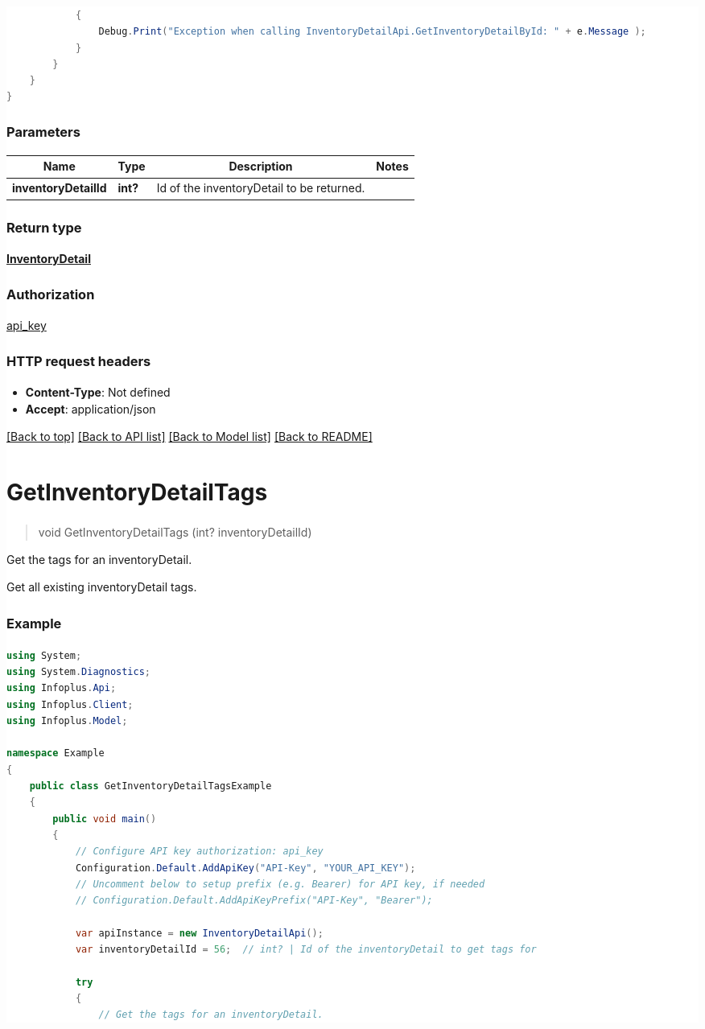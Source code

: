 ```csharp
            {
                Debug.Print("Exception when calling InventoryDetailApi.GetInventoryDetailById: " + e.Message );
            }
        }
    }
}
```

### Parameters

Name | Type | Description  | Notes
------------- | ------------- | ------------- | -------------
 **inventoryDetailId** | **int?**| Id of the inventoryDetail to be returned. | 

### Return type

[**InventoryDetail**](InventoryDetail.md)

### Authorization

[api_key](../README.md#api_key)

### HTTP request headers

 - **Content-Type**: Not defined
 - **Accept**: application/json

[[Back to top]](#) [[Back to API list]](../README.md#documentation-for-api-endpoints) [[Back to Model list]](../README.md#documentation-for-models) [[Back to README]](../README.md)

<a name="getinventorydetailtags"></a>
# **GetInventoryDetailTags**
> void GetInventoryDetailTags (int? inventoryDetailId)

Get the tags for an inventoryDetail.

Get all existing inventoryDetail tags.

### Example
```csharp
using System;
using System.Diagnostics;
using Infoplus.Api;
using Infoplus.Client;
using Infoplus.Model;

namespace Example
{
    public class GetInventoryDetailTagsExample
    {
        public void main()
        {
            // Configure API key authorization: api_key
            Configuration.Default.AddApiKey("API-Key", "YOUR_API_KEY");
            // Uncomment below to setup prefix (e.g. Bearer) for API key, if needed
            // Configuration.Default.AddApiKeyPrefix("API-Key", "Bearer");

            var apiInstance = new InventoryDetailApi();
            var inventoryDetailId = 56;  // int? | Id of the inventoryDetail to get tags for

            try
            {
                // Get the tags for an inventoryDetail.
```